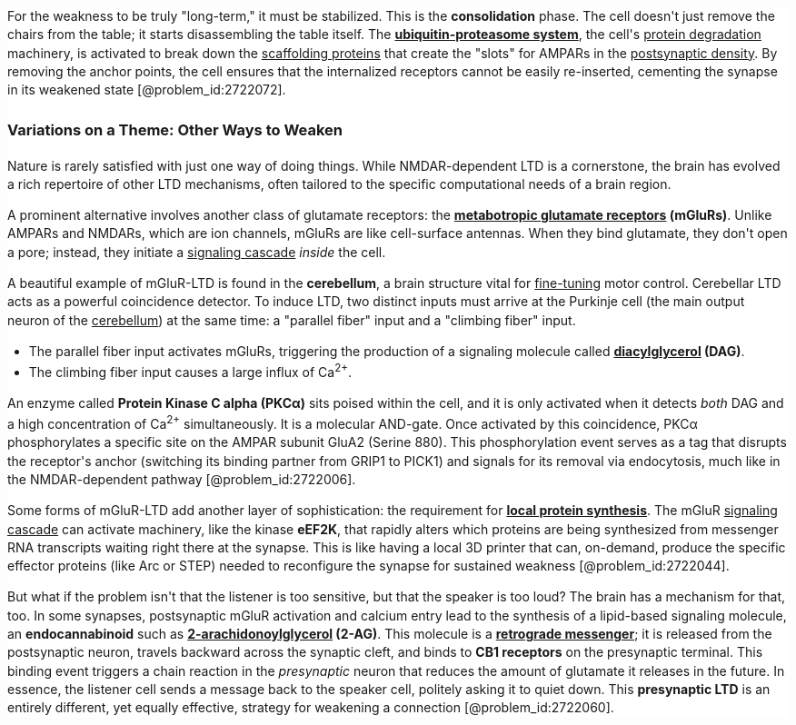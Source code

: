 For the weakness to be truly "long-term," it must be stabilized. This is the **consolidation** phase. The cell doesn't just remove the chairs from the table; it starts disassembling the table itself. The **[ubiquitin-proteasome system](@article_id:153188)**, the cell's [protein degradation](@article_id:187389) machinery, is activated to break down the [scaffolding proteins](@article_id:169360) that create the "slots" for AMPARs in the [postsynaptic density](@article_id:148471). By removing the anchor points, the cell ensures that the internalized receptors cannot be easily re-inserted, cementing the synapse in its weakened state [@problem_id:2722072].

### Variations on a Theme: Other Ways to Weaken

Nature is rarely satisfied with just one way of doing things. While NMDAR-dependent LTD is a cornerstone, the brain has evolved a rich repertoire of other LTD mechanisms, often tailored to the specific computational needs of a brain region.

A prominent alternative involves another class of glutamate receptors: the **[metabotropic glutamate receptors](@article_id:171913) (mGluRs)**. Unlike AMPARs and NMDARs, which are ion channels, mGluRs are like cell-surface antennas. When they bind glutamate, they don't open a pore; instead, they initiate a [signaling cascade](@article_id:174654) *inside* the cell.

A beautiful example of mGluR-LTD is found in the **cerebellum**, a brain structure vital for [fine-tuning](@article_id:159416) motor control. Cerebellar LTD acts as a powerful coincidence detector. To induce LTD, two distinct inputs must arrive at the Purkinje cell (the main output neuron of the [cerebellum](@article_id:150727)) at the same time: a "parallel fiber" input and a "climbing fiber" input.

-   The parallel fiber input activates mGluRs, triggering the production of a signaling molecule called **[diacylglycerol](@article_id:168844) (DAG)**.
-   The climbing fiber input causes a large influx of $\text{Ca}^{2+}$.

An enzyme called **Protein Kinase C alpha (PKCα)** sits poised within the cell, and it is only activated when it detects *both* DAG and a high concentration of $\text{Ca}^{2+}$ simultaneously. It is a molecular AND-gate. Once activated by this coincidence, PKCα phosphorylates a specific site on the AMPAR subunit GluA2 (Serine 880). This phosphorylation event serves as a tag that disrupts the receptor's anchor (switching its binding partner from GRIP1 to PICK1) and signals for its removal via endocytosis, much like in the NMDAR-dependent pathway [@problem_id:2722006].

Some forms of mGluR-LTD add another layer of sophistication: the requirement for **[local protein synthesis](@article_id:162356)**. The mGluR [signaling cascade](@article_id:174654) can activate machinery, like the kinase **eEF2K**, that rapidly alters which proteins are being synthesized from messenger RNA transcripts waiting right there at the synapse. This is like having a local 3D printer that can, on-demand, produce the specific effector proteins (like Arc or STEP) needed to reconfigure the synapse for sustained weakness [@problem_id:2722044].

But what if the problem isn't that the listener is too sensitive, but that the speaker is too loud? The brain has a mechanism for that, too. In some synapses, postsynaptic mGluR activation and calcium entry lead to the synthesis of a lipid-based signaling molecule, an **endocannabinoid** such as **[2-arachidonoylglycerol](@article_id:182202) (2-AG)**. This molecule is a **[retrograde messenger](@article_id:175508)**; it is released from the postsynaptic neuron, travels backward across the synaptic cleft, and binds to **CB1 receptors** on the presynaptic terminal. This binding event triggers a chain reaction in the *presynaptic* neuron that reduces the amount of glutamate it releases in the future. In essence, the listener cell sends a message back to the speaker cell, politely asking it to quiet down. This **presynaptic LTD** is an entirely different, yet equally effective, strategy for weakening a connection [@problem_id:2722060].
